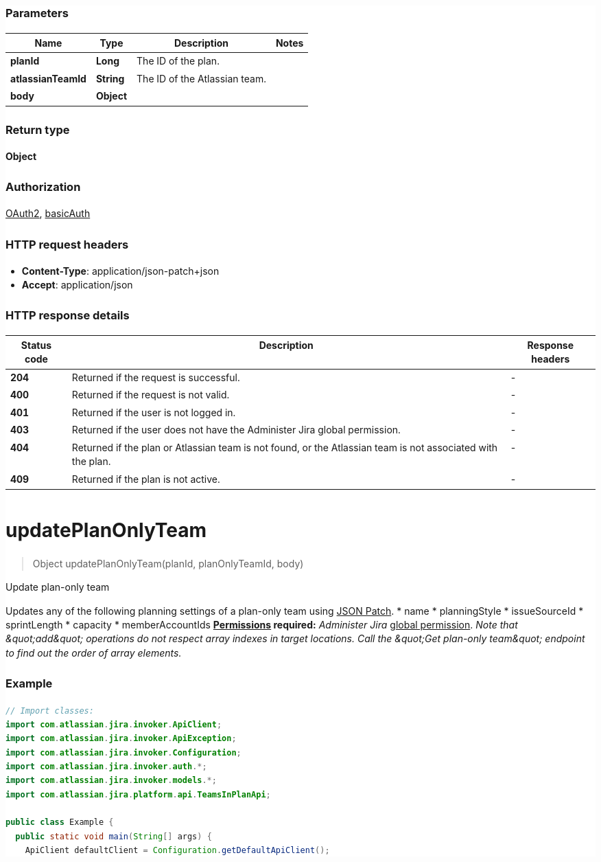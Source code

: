 ### Parameters

| Name | Type | Description  | Notes |
|------------- | ------------- | ------------- | -------------|
| **planId** | **Long**| The ID of the plan. | |
| **atlassianTeamId** | **String**| The ID of the Atlassian team. | |
| **body** | **Object**|  | |

### Return type

**Object**

### Authorization

[OAuth2](../README.md#OAuth2), [basicAuth](../README.md#basicAuth)

### HTTP request headers

 - **Content-Type**: application/json-patch+json
 - **Accept**: application/json

### HTTP response details
| Status code | Description | Response headers |
|-------------|-------------|------------------|
| **204** | Returned if the request is successful. |  -  |
| **400** | Returned if the request is not valid. |  -  |
| **401** | Returned if the user is not logged in. |  -  |
| **403** | Returned if the user does not have the Administer Jira global permission. |  -  |
| **404** | Returned if the plan or Atlassian team is not found, or the Atlassian team is not associated with the plan. |  -  |
| **409** | Returned if the plan is not active. |  -  |

<a id="updatePlanOnlyTeam"></a>
# **updatePlanOnlyTeam**
> Object updatePlanOnlyTeam(planId, planOnlyTeamId, body)

Update plan-only team

Updates any of the following planning settings of a plan-only team using [JSON Patch](https://datatracker.ietf.org/doc/html/rfc6902).   *  name  *  planningStyle  *  issueSourceId  *  sprintLength  *  capacity  *  memberAccountIds  **[Permissions](#permissions) required:** *Administer Jira* [global permission](https://confluence.atlassian.com/x/x4dKLg).  *Note that \&quot;add\&quot; operations do not respect array indexes in target locations. Call the \&quot;Get plan-only team\&quot; endpoint to find out the order of array elements.*

### Example
```java
// Import classes:
import com.atlassian.jira.invoker.ApiClient;
import com.atlassian.jira.invoker.ApiException;
import com.atlassian.jira.invoker.Configuration;
import com.atlassian.jira.invoker.auth.*;
import com.atlassian.jira.invoker.models.*;
import com.atlassian.jira.platform.api.TeamsInPlanApi;

public class Example {
  public static void main(String[] args) {
    ApiClient defaultClient = Configuration.getDefaultApiClient();
```